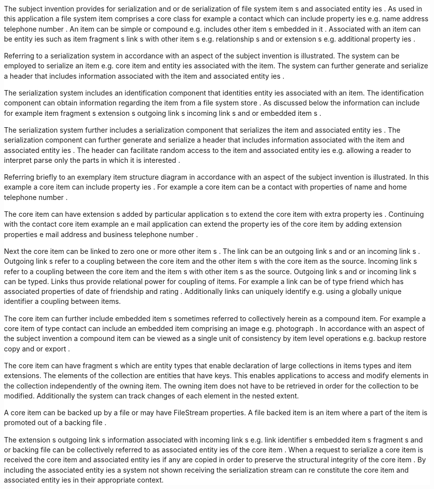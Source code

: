 The subject invention provides for serialization and or de serialization of file system item s and associated entity ies . As used in this application a file system item comprises a core class for example a contact which can include property ies e.g. name address telephone number . An item can be simple or compound e.g. includes other item s embedded in it . Associated with an item can be entity ies such as item fragment s link s with other item s e.g. relationship s and or extension s e.g. additional property ies .

Referring to a serialization system in accordance with an aspect of the subject invention is illustrated. The system can be employed to serialize an item e.g. core item and entity ies associated with the item. The system can further generate and serialize a header that includes information associated with the item and associated entity ies .

The serialization system includes an identification component that identities entity ies associated with an item. The identification component can obtain information regarding the item from a file system store . As discussed below the information can include for example item fragment s extension s outgoing link s incoming link s and or embedded item s .

The serialization system further includes a serialization component that serializes the item and associated entity ies . The serialization component can further generate and serialize a header that includes information associated with the item and associated entity ies . The header can facilitate random access to the item and associated entity ies e.g. allowing a reader to interpret parse only the parts in which it is interested .

Referring briefly to an exemplary item structure diagram in accordance with an aspect of the subject invention is illustrated. In this example a core item can include property ies . For example a core item can be a contact with properties of name and home telephone number .

The core item can have extension s added by particular application s to extend the core item with extra property ies . Continuing with the contact core item example an e mail application can extend the property ies of the core item by adding extension properties e mail address and business telephone number .

Next the core item can be linked to zero one or more other item s . The link can be an outgoing link s and or an incoming link s . Outgoing link s refer to a coupling between the core item and the other item s with the core item as the source. Incoming link s refer to a coupling between the core item and the item s with other item s as the source. Outgoing link s and or incoming link s can be typed. Links thus provide relational power for coupling of items. For example a link can be of type friend which has associated properties of date of friendship and rating . Additionally links can uniquely identify e.g. using a globally unique identifier a coupling between items.

The core item can further include embedded item s sometimes referred to collectively herein as a compound item. For example a core item of type contact can include an embedded item comprising an image e.g. photograph . In accordance with an aspect of the subject invention a compound item can be viewed as a single unit of consistency by item level operations e.g. backup restore copy and or export .

The core item can have fragment s which are entity types that enable declaration of large collections in items types and item extensions. The elements of the collection are entities that have keys. This enables applications to access and modify elements in the collection independently of the owning item. The owning item does not have to be retrieved in order for the collection to be modified. Additionally the system can track changes of each element in the nested extent.

A core item can be backed up by a file or may have FileStream properties. A file backed item is an item where a part of the item is promoted out of a backing file .

The extension s outgoing link s information associated with incoming link s e.g. link identifier s embedded item s fragment s and or backing file can be collectively referred to as associated entity ies of the core item . When a request to serialize a core item is received the core item and associated entity ies if any are copied in order to preserve the structural integrity of the core item . By including the associated entity ies a system not shown receiving the serialization stream can re constitute the core item and associated entity ies in their appropriate context.
